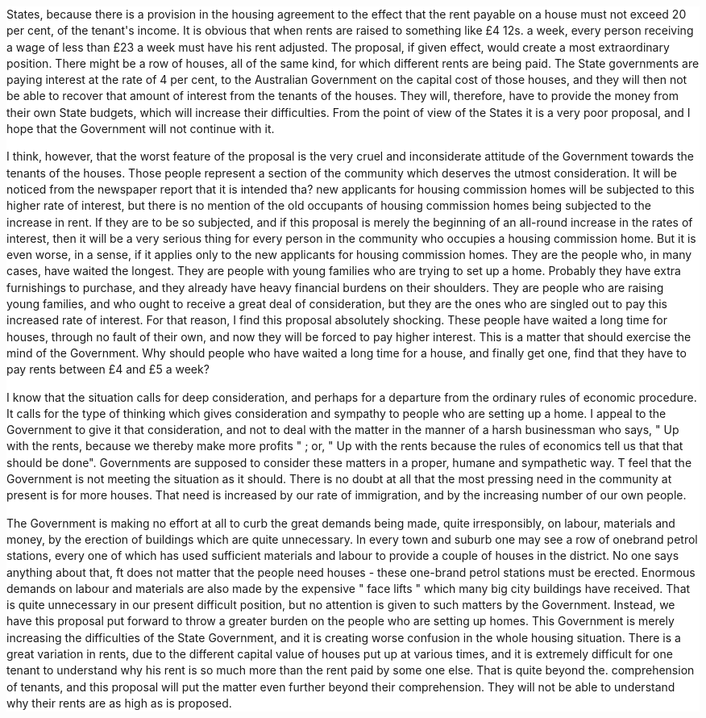 States, because there is a provision in the housing agreement to the effect that the rent payable on a house must not exceed 20 per cent, of the tenant's income. It is obvious that when rents are raised to something like £4 12s. a week, every person receiving a wage of less than £23 a week must have his rent adjusted. The proposal, if given effect, would create a most extraordinary position. There might be a row of houses, all of the same kind, for which different rents are being paid. The State governments are paying interest at the rate of 4 per cent, to the Australian Government on the capital cost of those houses, and they will then not be able to recover that amount of interest from the tenants of the houses. They will, therefore, have to provide the money from their own State budgets, which will increase their difficulties. From the point of view of the States it is a very poor proposal, and I hope that the Government will not continue with it. 

I think, however, that the worst feature of the proposal is the very cruel and inconsiderate attitude of the Government towards the tenants of the houses. Those people represent a section of the community which deserves the utmost consideration. It will be noticed from the newspaper report that it is intended tha? new applicants for housing commission homes will be subjected to this higher rate of interest, but there is no mention of the old occupants of housing commission homes being subjected to the increase in rent. If they are to be so subjected, and if this proposal is merely the beginning of an all-round increase in the rates of interest, then it will be a very serious thing for every person in the community who occupies a housing commission home. But it is even worse, in a sense, if it applies only to the new applicants for housing commission homes. They are the people who, in many cases, have waited the longest. They are people with young families who are trying to set up a home. Probably they have extra furnishings to purchase, and they already have heavy financial burdens on their shoulders. They are people who are raising young families, and who ought to receive a great deal of consideration, but they are the ones who are singled out to pay this increased rate of interest. For that reason, I find this  proposal absolutely shocking. These people have waited a long time for houses, through no fault of their own, and now they will be forced to pay higher interest. This is a matter that should exercise the mind of the Government. Why should people who have waited a long time for a house, and finally get one, find that they have to pay rents between  £4  and  £5  a week? 

I know that the situation calls for deep consideration, and perhaps for a departure from the ordinary rules of economic procedure. It calls for the type of thinking which gives consideration and sympathy to people who are setting up a home. I appeal to the Government to give it that consideration, and not to deal with the matter in the manner of a harsh businessman who says, " Up with the rents, because we thereby make more profits " ; or, " Up with the rents because the rules of economics tell us that that should be done". Governments are supposed to consider these matters in a proper, humane and sympathetic way. T feel that the Government is not meeting the situation as it should. There is no doubt at all that the most pressing need in the community at present is for more houses. That need is increased by our rate of immigration, and by the increasing number of our own people. 

The Government is making no effort at all to curb the great demands being made, quite irresponsibly, on labour, materials and money, by the erection of buildings which are quite unnecessary. In every town and suburb one may see a row of onebrand petrol stations, every one of which has used sufficient materials and labour to provide a couple of houses in the district. No one says anything about that, ft does not matter that the people need houses - these one-brand petrol stations must be erected. Enormous demands on labour and materials are also made by the expensive " face lifts " which many big city buildings have received. That is quite unnecessary in our present difficult position, but no attention is given to such matters by the Government. Instead, we have this proposal put forward to throw a greater burden on the people who are setting up homes. This Government is merely increasing the difficulties of the State Government, and it is creating worse confusion in the whole housing situation. There is a great variation in rents, due to the different capital value of houses put up at various times, and it is extremely difficult for one tenant to understand why his rent is so much more than the rent paid by some one else. That is quite beyond the. comprehension of tenants, and this proposal will put the matter even further beyond their comprehension. They will not be able to understand why their rents are as high as is proposed. 
